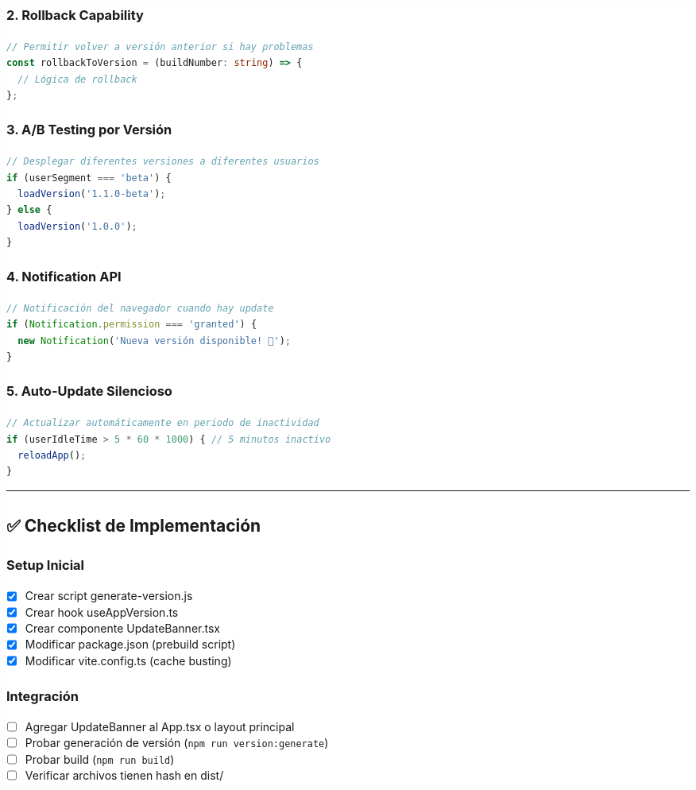 ### 2. **Rollback Capability**
```typescript
// Permitir volver a versión anterior si hay problemas
const rollbackToVersion = (buildNumber: string) => {
  // Lógica de rollback
};
```

### 3. **A/B Testing por Versión**
```typescript
// Desplegar diferentes versiones a diferentes usuarios
if (userSegment === 'beta') {
  loadVersion('1.1.0-beta');
} else {
  loadVersion('1.0.0');
}
```

### 4. **Notification API**
```typescript
// Notificación del navegador cuando hay update
if (Notification.permission === 'granted') {
  new Notification('Nueva versión disponible! 🎉');
}
```

### 5. **Auto-Update Silencioso**
```typescript
// Actualizar automáticamente en periodo de inactividad
if (userIdleTime > 5 * 60 * 1000) { // 5 minutos inactivo
  reloadApp();
}
```

---

## ✅ Checklist de Implementación

### Setup Inicial
- [x] Crear script generate-version.js
- [x] Crear hook useAppVersion.ts
- [x] Crear componente UpdateBanner.tsx
- [x] Modificar package.json (prebuild script)
- [x] Modificar vite.config.ts (cache busting)

### Integración
- [ ] Agregar UpdateBanner al App.tsx o layout principal
- [ ] Probar generación de versión (`npm run version:generate`)
- [ ] Probar build (`npm run build`)
- [ ] Verificar archivos tienen hash en dist/
